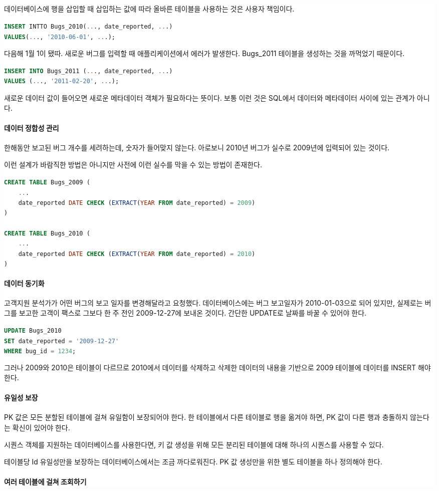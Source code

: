 데이터베이스에 행을 삽입할 때 삽입하는 값에 따라 올바른 테이블을 사용하는 것은 사용자 책임이다.

```sql
INSERT INTTO Bugs_2010(..., date_reported, ...)
VALUES(..., '2010-06-01', ...);
```

다음해 1월 1이 됐따. 새로운 버그를 입력할 때 애플리케이션에서 에러가 발생한다. Bugs_2011 테이블을 생성하는 것을 까먹었기 때문이다.

```sql
INSERT INTO Bugs_2011 (..., date_reported, ...)
VALUES (..., '2011-02-20', ...);
```

새로운 데이터 값이 들어오면 새로운 메타데이터 객체가 필요하다는 뜻이다.
보통 이런 것은 SQL에서 데이터와 메타데이터 사이에 있는 관계가 아니다.

#### 데이터 정합성 관리 

한해동안 보고된 버그 개수를 세려하는데, 숫자가 들어맞지 않는다. 아로보니 2010년 버그가 실수로 2009년에 입력되어 있는 것이다.

이런 설계가 바람직한 방법은 아니지만 사전에 이런 실수를 막을 수 있는 방법이 존재한다.

```sql
CREATE TABLE Bugs_2009 (
    ...
    date_reported DATE CHECK (EXTRACT(YEAR FROM date_reported) = 2009)
)

CREATE TABLE Bugs_2010 (
    ...
    date_reported DATE CHECK (EXTRACT(YEAR FROM date_reported) = 2010)
)
```


#### 데이터 동기화

고객지원 분석가가 어떤 버그의 보고 일자를 변경해달라고 요청했다. 
데이터베이스에는 버그 보고일자가 2010-01-03으로 되어 있지만, 실제로는 버그를 보고한 고객이 팩스로 그보다 한 주 전인 2009-12-27에 보내온 것이다. 간단한 UPDATE로 날짜를 바꿀 수 있어야 한다.

```sql
UPDATE Bugs_2010
SET date_reported = '2009-12-27'
WHERE bug_id = 1234;
```

그러나 2009와 2010은 테이블이 다르므로 2010에서 데이터를 삭제하고 삭제한 데이터의 내용을 기반으로 2009 테이블에 데이터를 INSERT 해야 한다.

#### 유일성 보장

PK 값은 모든 분할된 테이블에 걸쳐 유일함이 보장되어야 한다. 한 테이블에서 다른 테이블로 행을 옮겨야 하면, PK 값이 다른 행과 충돌하지 않는다는 확신이 있어야 한다.

시퀀스 객체를 지원하는 데이터베이스를 사용한다면, 키 값 생성을 위해 모든 분리된 테이블에 대해 하나의 시퀀스를 사용할 수 있다.

테이블당 Id 유일성만을 보장하는 데이터베이스에서는 조금 까다로워진다. PK 값 생성만을 위한 별도 테이블을 하나 정의해야 한다.

#### 여러 테이블에 걸쳐 조회하기

